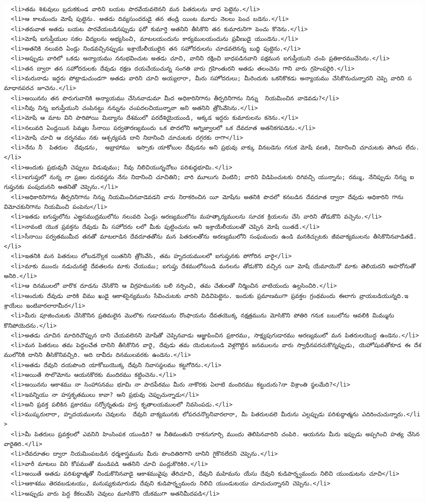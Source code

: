       <li>తమ శిశువులు బ్రదుకకుండ వారిని బయట పారవేయవలెనని మన పితరులను బాధ పెట్టెను.</li>
      <li>ఆ కాలమందు మోషే పుట్టెను. అతడు దివ్యసుందరుడై తన తండ్రి యింట మూడు నెలలు పెంచ బడెను.</li>
      <li>తరువాత అతడు బయట పారవేయబడినప్పుడు ఫరో కుమార్తె అతనిని తీసికొని తన కుమారునిగా పెంచు కొనెను.</li>
      <li>మోషే ఐగుప్తీయుల సకల విద్యలను అభ్యసించి, మాటలయందును కార్యములయందును ప్రవీణుడై యుండెను.</li>
      <li>అతనికి నలువది ఏండ్లు నిండవచ్చినప్పుడు ఇశ్రాయేలీయులైన తన సహోదరులను చూడవలెనన్న బుద్ధి పుట్టెను.</li>
      <li>అప్పుడు వారిలో ఒకడు అన్యాయము ననుభవించుట అతడు చూచి, వానిని రక్షించి బాధపడినవాని పక్షమున ఐగుప్తీయుని చంపి ప్రతికారముచేసెను.</li>
      <li>తన ద్వారా తన సహోదరులకు దేవుడు రక్షణ దయచేయుచున్న సంగతి వారు గ్రహింతురని అతడు తలంచెను గాని వారు గ్రహింపరైరి.</li>
      <li>మరునాడు ఇద్దరు పోట్లాడుచుండగా అతడు వారిని చూచి అయ్యలారా, మీరు సహోదరులు; మీరెందుకు ఒకనికొకడు అన్యాయము చేసికొనుచున్నారని చెప్పి వారిని సమాధానపరచ జూచెను.</li>
      <li>అయినను తన పొరుగువానికి అన్యాయము చేసినవాడుమా మీద అధికారినిగాను తీర్పరినిగాను నిన్ను  నియమించిన వాడెవడు?</li>
      <li>నీవు నిన్న ఐగుప్తీయుని చంపినట్టు నన్నును చంపదలచియున్నావా అని అతనిని త్రోసివేసెను.</li>
      <li>మోషే ఆ మాట విని పారిపోయి మిద్యాను దేశములో పరదేశియైయుండి, అక్కడ ఇద్దరు కుమారులను కనెను.</li>
      <li>నలువది ఏండ్లయిన పిమ్మట సీనాయి పర్వతారణ్యమందు ఒక పొదలోని అగ్నిజ్వాలలో ఒక దేవదూత అతనికగపడెను.</li>
      <li>మోషే చూచి ఆ దర్శనము నకు ఆశ్చర్యపడి దాని నిదానించి చూచుటకు దగ్గరకు రాగా</li>
      <li>నేను నీ  పితరుల  దేవుడను,  అబ్రాహాము  ఇస్సాకు యాకోబుల దేవుడను అని ప్రభువు వాక్కు వినబడెను గనుక మోషే వణకి, నిదానించి చూచుటకు తెగింప లేదు.</li>
      <li>అందుకు ప్రభువునీ చెప్పులు విడువుము; నీవు నిలిచియున్నచోటు పరిశుద్ధభూమి.</li>
      <li>ఐగుప్తులో నున్న నా ప్రజల దురవస్థను నేను నిదానించి చూచితిని; వారి మూలుగు వింటిని; వారిని విడిపించుటకు దిగివచ్చి యున్నాను; రమ్ము, నేనిప్పుడు నిన్ను ఐగుప్తునకు పంపుదునని అతనితో చెప్పెను.</li>
      <li>అధికారినిగాను తీర్పరినిగాను నిన్ను నియమించినవాడెవడని వారు నిరాకరించిన యీ మోషేను అతనికి పొదలో కనబడిన దేవదూత ద్వారా దేవుడు అధికారిని గాను విమోచకునిగాను నియమించి పంపెను</li>
      <li>ఇతడు ఐగుప్తులోను ఎఱ్ఱసముద్రములోను నలువది ఏండ్లు అరణ్యములోను మహత్కార్యములను సూచక క్రియలను చేసి వారిని తోడుకొని వచ్చెను.</li>
      <li>నావంటి యొక ప్రవక్తను దేవుడు మీ సహోదరు లలో మీకు పుట్టించును అని ఇశ్రాయేలీయులతో చెప్పిన మోషే యితడే.</li>
      <li>సీనాయి పర్వతముమీద తనతో మాటలాడిన దేవదూతతోను మన పితరులతోను అరణ్యములోని సంఘమందు ఉండి మనకిచ్చుటకు జీవవాక్యములను తీసికొనినవాడితడే.</li>
      <li>ఇతనికి మన పితరులు లోబడనొల్లక యితనిని త్రోసివేసి, తమ హృదయములలో ఐగుప్తునకు పోగోరిన వారై</li>
      <li>మాకు ముందు నడుచునట్టి దేవతలను మాకు చేయుము; ఐగుప్తు దేశములోనుండి మనలను తోడుకొని వచ్చిన యీ మోషే యేమాయెనో మాకు తెలియదని అహరోనుతో అనిరి.</li>
      <li>ఆ దినములలో వారొక దూడను చేసికొని ఆ విగ్రహమునకు బలి నర్పించి, తమ చేతులతో నిర్మించిన వాటియందు ఉల్లసించిరి.</li>
      <li>అందుకు దేవుడు వారికి విము ఖుడై ఆకాశసైన్యమును సేవించుటకు వారిని విడిచిపెట్టెను. ఇందుకు ప్రమాణముగా ప్రవక్తల గ్రంథమందు ఈలాగు వ్రాయబడియున్నది.ఇశ్రాయేలు ఇంటివారలారామీర</li>
      <li>మీరు పూజించుటకు చేసికొనిన ప్రతిమలైన మొలొకు గుడారమును రొంఫాయను దేవతయొక్క నక్షత్రమును మోసికొని పోతిరి గనుక బబులోను ఆవలికి మిమ్మును కొనిపోయెదను.</li>
      <li>అతడు చూచిన మాదిరిచొప్పున దాని చేయవలెనని మోషేతో చెప్పినవాడు ఆజ్ఞాపించిన ప్రకారము, సాక్ష్యపుగుడారము అరణ్యములో మన పితరులయొద్ద ఉండెను.</li>
      <li>మన పితరులు తమ పెద్దలచేత దానిని తీసికొనిన వారై, దేవుడు తమ యెదుటనుండి వెళ్లగొట్టిన జనములను వారు స్వాధీనపరచుకొన్నప్పుడు, యెహోషువతోకూడ ఈ దేశములోనికి దానిని తీసికొనివచ్చిరి. అది దావీదు దినములవరకు ఉండెను.</li>
      <li>అతడు దేవుని దయపొంది యాకోబుయొక్క దేవుని నివాసస్థలము కట్టగోరెను.</li>
      <li>అయితే సొలొమోను ఆయనకొరకు మందిరము కట్టించెను.</li>
      <li>అయినను ఆకాశము నా సింహాసనము భూమి నా పాదపీఠము మీరు నాకొరకు ఏలాటి మందిరము కట్టుదురు?నా విశ్రాంతి స్థలమేది?</li>
      <li>ఇవన్నియు నా హస్తకృతములు కావా? అని ప్రభువు చెప్పుచున్నాడు</li>
      <li>అని ప్రవక్త పలికిన ప్రకారము సర్వోన్నతుడు హస్త కృతాలయములలో నివసింపడు.</li>
      <li>ముష్కరులారా, హృదయములను చెవులను  దేవుని వాక్యమునకు లోపరచనొల్లనివారలారా, మీ పితరులవలె మీరును ఎల్లప్పుడు పరిశుద్ధాత్మను ఎదిరించుచున్నారు.</li>
      <li>మీ పితరులు ప్రవక్తలలో ఎవనిని హింసింపక యుండిరి? ఆ నీతిమంతుని రాకనుగూర్చి ముందు తెలిపినవారిని చంపిరి. ఆయనను మీరు ఇప్పుడు అప్పగించి హత్య చేసినవారైతిరి.</li>
      <li>దేవదూతల ద్వారా నియమింపబడిన ధర్మశాస్త్రమును మీరు పొందితిరిగాని దానిని గైకొనలేదని చెప్పెను.</li>
      <li>వారీ మాటలు విని కోపముతో మండిపడి అతనిని చూచి పండ్లుకొరికిరి.</li>
      <li>అయితే అతడు పరిశుద్ధాత్మతో నిండుకొనినవాడై ఆకాశమువైపు తేరిచూచి, దేవుని మహిమను యేసు దేవుని కుడిపార్శ్వమందు నిలిచి యుండుటను చూచి</li>
      <li>ఆకాశము తెరవబడుటయు, మనుష్యకుమారుడు దేవుని కుడిపార్శ్వమందు నిలిచి యుండుటయు చూచుచున్నానని చెప్పెను.</li>
      <li>అప్పుడు వారు పెద్ద కేకలువేసి చెవులు మూసికొని యేకముగా అతనిమీదపడి</li>